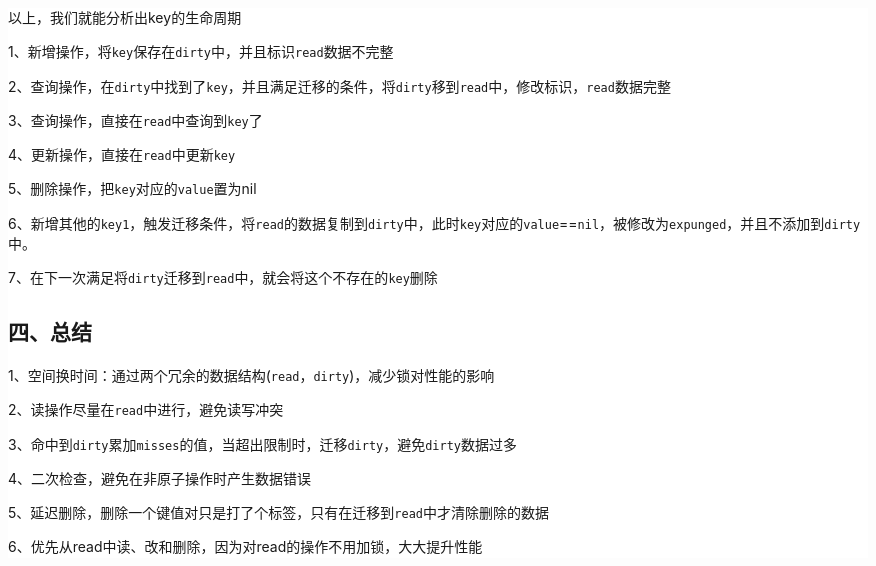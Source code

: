以上，我们就能分析出key的生命周期

1、新增操作，将`key`保存在`dirty`中，并且标识`read`数据不完整

2、查询操作，在`dirty`中找到了`key`，并且满足迁移的条件，将`dirty`移到`read`中，修改标识，`read`数据完整

3、查询操作，直接在`read`中查询到`key`了

4、更新操作，直接在`read`中更新`key`

5、删除操作，把`key`对应的`value`置为nil

6、新增其他的`key1`，触发迁移条件，将`read`的数据复制到`dirty`中，此时`key`对应的`value`==`nil`，被修改为`expunged`，并且不添加到`dirty`中。

7、在下一次满足将`dirty`迁移到`read`中，就会将这个不存在的`key`删除

## 四、总结

1、空间换时间：通过两个冗余的数据结构(`read`，`dirty`)，减少锁对性能的影响

2、读操作尽量在`read`中进行，避免读写冲突

3、命中到`dirty`累加`misses`的值，当超出限制时，迁移`dirty`，避免`dirty`数据过多

4、二次检查，避免在非原子操作时产生数据错误

5、延迟删除，删除一个键值对只是打了个标签，只有在迁移到`read`中才清除删除的数据

6、优先从read中读、改和删除，因为对read的操作不用加锁，大大提升性能
